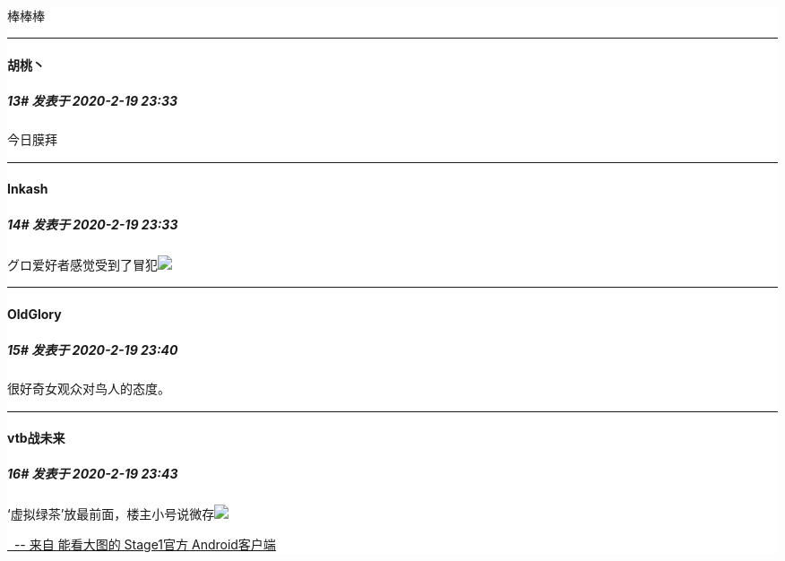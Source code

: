 


棒棒棒







-----

####  胡桃丶  
##### 13#       发表于 2020-2-19 23:33




今日膜拜







-----

####  Inkash  
##### 14#       发表于 2020-2-19 23:33




グロ爱好者感觉受到了冒犯<img src="https://static.saraba1st.com/image/smiley/face2017/034.png" referrerpolicy="no-referrer">







-----

####  OldGlory  
##### 15#       发表于 2020-2-19 23:40




很好奇女观众对鸟人的态度。







-----

####  vtb战未来  
##### 16#       发表于 2020-2-19 23:43




‘虚拟绿茶’放最前面，楼主小号说微存<img src="https://static.saraba1st.com/image/smiley/face2017/043.png" referrerpolicy="no-referrer">

[  -- 来自 能看大图的 Stage1官方 Android客户端](https://www.coolapk.com/apk/140634)
